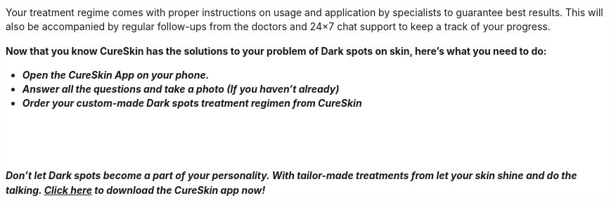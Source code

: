 Your treatment regime comes with proper instructions on usage and application by specialists to guarantee best results. This will also be accompanied by regular follow-ups from the doctors and 24×7 chat support to keep a track of your progress.

<strong>Now that you know CureSkin has the solutions to your problem of Dark spots on skin, here’s what you need to do:</strong>
<ul>
 	<li><strong><em>Open the CureSkin App on your phone.</em></strong></li>
 	<li><strong><em>Answer all the questions and take a photo (If you haven’t already)</em></strong></li>
 	<li><strong><em>Order your custom-made Dark spots treatment regimen from CureSkin</em></strong></li>
</ul>
&nbsp;
<p style="padding-left: 90px;"><iframe style="border: none; overflow: hidden;" src="https://www.facebook.com/plugins/post.php?href=https%3A%2F%2Fwww.facebook.com%2Fcureskinapp%2Fposts%2F2269433823381591%3A0&amp;width=500" width="500" height="700" frameborder="0" scrolling="no"></iframe></p>
&nbsp;

<em><strong>Don’t let Dark spots become a part of your personality. With tailor-made treatments from let your skin shine and do the talking. <a href="https://app.curesk.in/hgjdrlUrQN">Click here</a> to download the CureSkin app now!</strong></em>